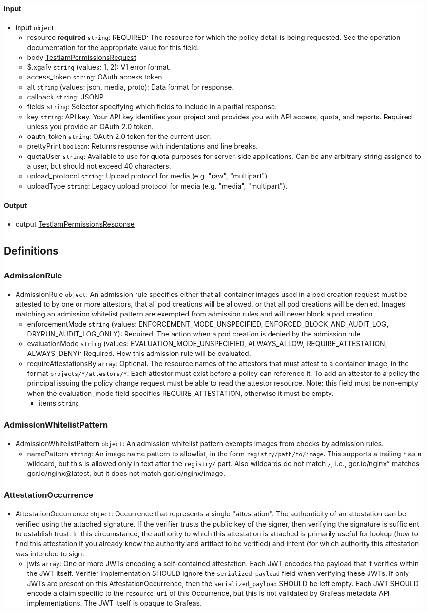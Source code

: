 #### Input
* input `object`
  * resource **required** `string`: REQUIRED: The resource for which the policy detail is being requested. See the operation documentation for the appropriate value for this field.
  * body [TestIamPermissionsRequest](#testiampermissionsrequest)
  * $.xgafv `string` (values: 1, 2): V1 error format.
  * access_token `string`: OAuth access token.
  * alt `string` (values: json, media, proto): Data format for response.
  * callback `string`: JSONP
  * fields `string`: Selector specifying which fields to include in a partial response.
  * key `string`: API key. Your API key identifies your project and provides you with API access, quota, and reports. Required unless you provide an OAuth 2.0 token.
  * oauth_token `string`: OAuth 2.0 token for the current user.
  * prettyPrint `boolean`: Returns response with indentations and line breaks.
  * quotaUser `string`: Available to use for quota purposes for server-side applications. Can be any arbitrary string assigned to a user, but should not exceed 40 characters.
  * upload_protocol `string`: Upload protocol for media (e.g. "raw", "multipart").
  * uploadType `string`: Legacy upload protocol for media (e.g. "media", "multipart").

#### Output
* output [TestIamPermissionsResponse](#testiampermissionsresponse)



## Definitions

### AdmissionRule
* AdmissionRule `object`: An admission rule specifies either that all container images used in a pod creation request must be attested to by one or more attestors, that all pod creations will be allowed, or that all pod creations will be denied. Images matching an admission whitelist pattern are exempted from admission rules and will never block a pod creation.
  * enforcementMode `string` (values: ENFORCEMENT_MODE_UNSPECIFIED, ENFORCED_BLOCK_AND_AUDIT_LOG, DRYRUN_AUDIT_LOG_ONLY): Required. The action when a pod creation is denied by the admission rule.
  * evaluationMode `string` (values: EVALUATION_MODE_UNSPECIFIED, ALWAYS_ALLOW, REQUIRE_ATTESTATION, ALWAYS_DENY): Required. How this admission rule will be evaluated.
  * requireAttestationsBy `array`: Optional. The resource names of the attestors that must attest to a container image, in the format `projects/*/attestors/*`. Each attestor must exist before a policy can reference it. To add an attestor to a policy the principal issuing the policy change request must be able to read the attestor resource. Note: this field must be non-empty when the evaluation_mode field specifies REQUIRE_ATTESTATION, otherwise it must be empty.
    * items `string`

### AdmissionWhitelistPattern
* AdmissionWhitelistPattern `object`: An admission whitelist pattern exempts images from checks by admission rules.
  * namePattern `string`: An image name pattern to allowlist, in the form `registry/path/to/image`. This supports a trailing `*` as a wildcard, but this is allowed only in text after the `registry/` part. Also wildcards do not match `/`, i.e., gcr.io/nginx* matches gcr.io/nginx@latest, but it does not match gcr.io/nginx/image.

### AttestationOccurrence
* AttestationOccurrence `object`: Occurrence that represents a single "attestation". The authenticity of an attestation can be verified using the attached signature. If the verifier trusts the public key of the signer, then verifying the signature is sufficient to establish trust. In this circumstance, the authority to which this attestation is attached is primarily useful for lookup (how to find this attestation if you already know the authority and artifact to be verified) and intent (for which authority this attestation was intended to sign.
  * jwts `array`: One or more JWTs encoding a self-contained attestation. Each JWT encodes the payload that it verifies within the JWT itself. Verifier implementation SHOULD ignore the `serialized_payload` field when verifying these JWTs. If only JWTs are present on this AttestationOccurrence, then the `serialized_payload` SHOULD be left empty. Each JWT SHOULD encode a claim specific to the `resource_uri` of this Occurrence, but this is not validated by Grafeas metadata API implementations. The JWT itself is opaque to Grafeas.